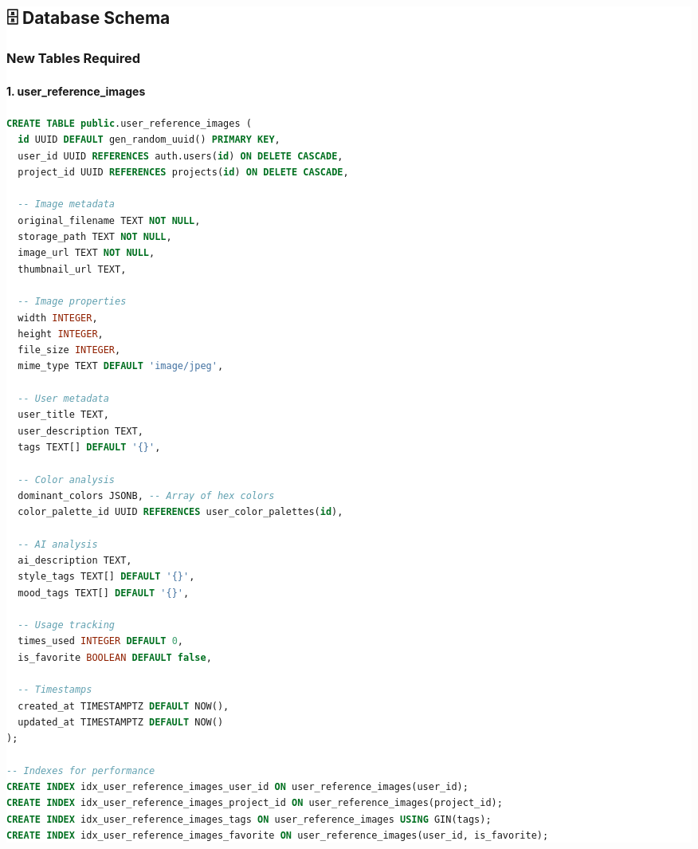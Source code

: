 ## 🗄️ **Database Schema**

### **New Tables Required**

#### **1. user_reference_images**
```sql
CREATE TABLE public.user_reference_images (
  id UUID DEFAULT gen_random_uuid() PRIMARY KEY,
  user_id UUID REFERENCES auth.users(id) ON DELETE CASCADE,
  project_id UUID REFERENCES projects(id) ON DELETE CASCADE,
  
  -- Image metadata
  original_filename TEXT NOT NULL,
  storage_path TEXT NOT NULL,
  image_url TEXT NOT NULL,
  thumbnail_url TEXT,
  
  -- Image properties
  width INTEGER,
  height INTEGER,
  file_size INTEGER,
  mime_type TEXT DEFAULT 'image/jpeg',
  
  -- User metadata
  user_title TEXT,
  user_description TEXT,
  tags TEXT[] DEFAULT '{}',
  
  -- Color analysis
  dominant_colors JSONB, -- Array of hex colors
  color_palette_id UUID REFERENCES user_color_palettes(id),
  
  -- AI analysis
  ai_description TEXT,
  style_tags TEXT[] DEFAULT '{}',
  mood_tags TEXT[] DEFAULT '{}',
  
  -- Usage tracking
  times_used INTEGER DEFAULT 0,
  is_favorite BOOLEAN DEFAULT false,
  
  -- Timestamps
  created_at TIMESTAMPTZ DEFAULT NOW(),
  updated_at TIMESTAMPTZ DEFAULT NOW()
);

-- Indexes for performance
CREATE INDEX idx_user_reference_images_user_id ON user_reference_images(user_id);
CREATE INDEX idx_user_reference_images_project_id ON user_reference_images(project_id);
CREATE INDEX idx_user_reference_images_tags ON user_reference_images USING GIN(tags);
CREATE INDEX idx_user_reference_images_favorite ON user_reference_images(user_id, is_favorite);
```

